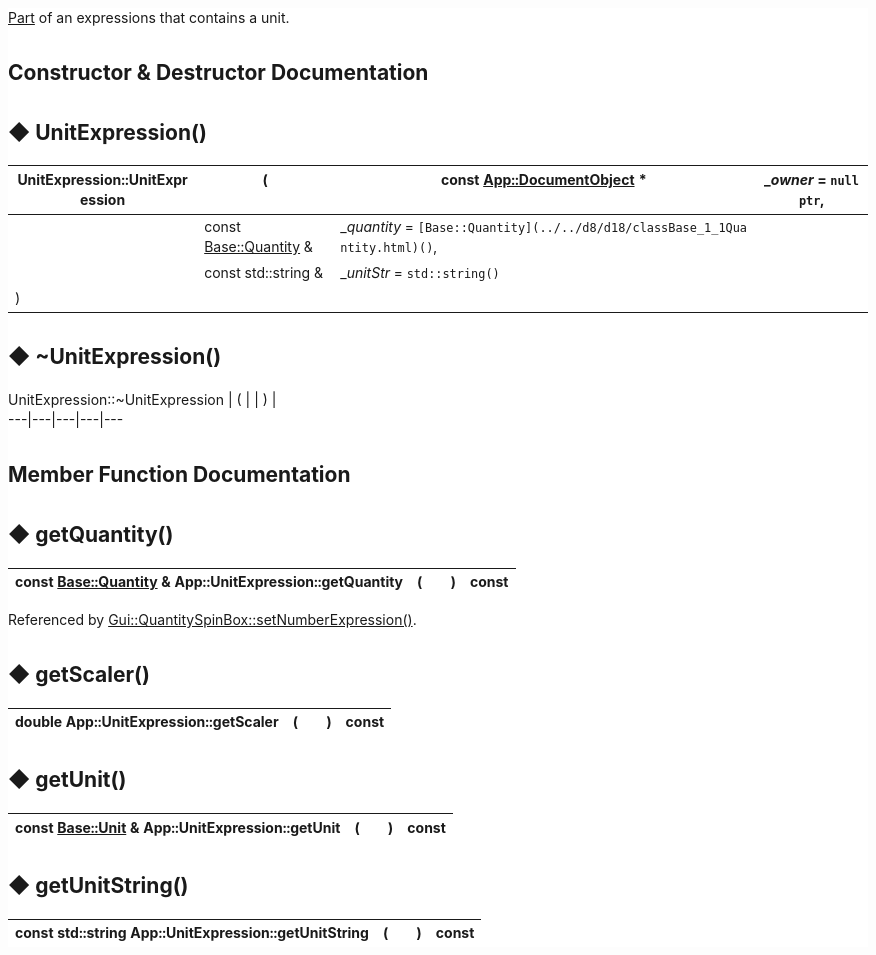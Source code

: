 [Part](../../da/d8d/classApp_1_1Part.html "Base class of all geometric
document objects.") of an expressions that contains a unit.

## Constructor & Destructor Documentation

## ◆ UnitExpression()

UnitExpression::UnitExpression  | ( | const [App::DocumentObject](../../d2/de4/classApp_1_1DocumentObject.html) *  | __owner_ = `nullptr`,   
---|---|---|---  
|  | const [Base::Quantity](../../d8/d18/classBase_1_1Quantity.html) & | __quantity_ = `[Base::Quantity](../../d8/d18/classBase_1_1Quantity.html)()`,   
|  | const std::string & | __unitStr_ = `std::string()`  
| ) | |   
  
## ◆ ~UnitExpression()

UnitExpression::~UnitExpression  | ( | | ) |   
---|---|---|---|---  
  
## Member Function Documentation

## ◆ getQuantity()

const [Base::Quantity](../../d8/d18/classBase_1_1Quantity.html) & App::UnitExpression::getQuantity  | ( | | ) |  const  
---|---|---|---|---  
  
Referenced by
[Gui::QuantitySpinBox::setNumberExpression()](../../d6/d3e/classGui_1_1QuantitySpinBox.html#a4478e804c35e2c089359e3e7123e882d).

## ◆ getScaler()

double App::UnitExpression::getScaler  | ( | | ) |  const  
---|---|---|---|---  
  
## ◆ getUnit()

const [Base::Unit](../../d2/d37/classBase_1_1Unit.html) & App::UnitExpression::getUnit  | ( | | ) |  const  
---|---|---|---|---  
  
## ◆ getUnitString()

const std::string App::UnitExpression::getUnitString  | ( | | ) |  const  
---|---|---|---|---  
  